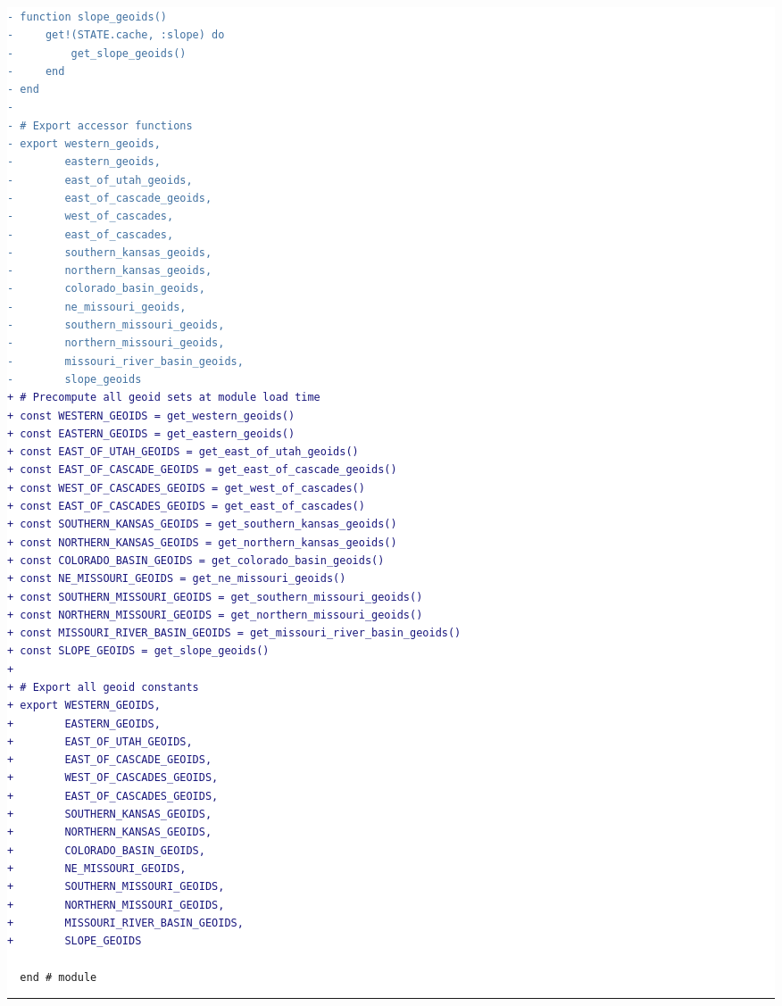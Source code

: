 ```diff
- function slope_geoids()
-     get!(STATE.cache, :slope) do
-         get_slope_geoids()
-     end
- end
- 
- # Export accessor functions
- export western_geoids,
-        eastern_geoids,
-        east_of_utah_geoids,
-        east_of_cascade_geoids,
-        west_of_cascades,
-        east_of_cascades,
-        southern_kansas_geoids,
-        northern_kansas_geoids,
-        colorado_basin_geoids,
-        ne_missouri_geoids,
-        southern_missouri_geoids,
-        northern_missouri_geoids,
-        missouri_river_basin_geoids,
-        slope_geoids
+ # Precompute all geoid sets at module load time
+ const WESTERN_GEOIDS = get_western_geoids()
+ const EASTERN_GEOIDS = get_eastern_geoids()
+ const EAST_OF_UTAH_GEOIDS = get_east_of_utah_geoids()
+ const EAST_OF_CASCADE_GEOIDS = get_east_of_cascade_geoids()
+ const WEST_OF_CASCADES_GEOIDS = get_west_of_cascades()
+ const EAST_OF_CASCADES_GEOIDS = get_east_of_cascades()
+ const SOUTHERN_KANSAS_GEOIDS = get_southern_kansas_geoids()
+ const NORTHERN_KANSAS_GEOIDS = get_northern_kansas_geoids()
+ const COLORADO_BASIN_GEOIDS = get_colorado_basin_geoids()
+ const NE_MISSOURI_GEOIDS = get_ne_missouri_geoids()
+ const SOUTHERN_MISSOURI_GEOIDS = get_southern_missouri_geoids()
+ const NORTHERN_MISSOURI_GEOIDS = get_northern_missouri_geoids()
+ const MISSOURI_RIVER_BASIN_GEOIDS = get_missouri_river_basin_geoids()
+ const SLOPE_GEOIDS = get_slope_geoids()
+ 
+ # Export all geoid constants
+ export WESTERN_GEOIDS,
+        EASTERN_GEOIDS,
+        EAST_OF_UTAH_GEOIDS,
+        EAST_OF_CASCADE_GEOIDS,
+        WEST_OF_CASCADES_GEOIDS,
+        EAST_OF_CASCADES_GEOIDS,
+        SOUTHERN_KANSAS_GEOIDS,
+        NORTHERN_KANSAS_GEOIDS,
+        COLORADO_BASIN_GEOIDS,
+        NE_MISSOURI_GEOIDS,
+        SOUTHERN_MISSOURI_GEOIDS,
+        NORTHERN_MISSOURI_GEOIDS,
+        MISSOURI_RIVER_BASIN_GEOIDS,
+        SLOPE_GEOIDS
  
  end # module 
```

---